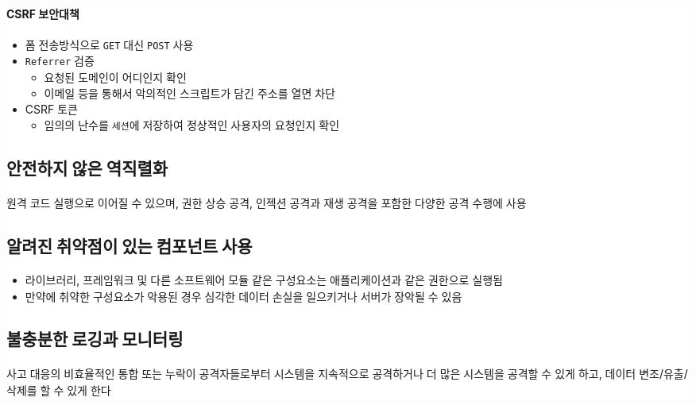 #### CSRF 보안대책

- 폼 전송방식으로 `GET` 대신 `POST` 사용
- `Referrer` 검증
  - 요청된 도메인이 어디인지 확인
  - 이메일 등을 통해서 악의적인 스크립트가 담긴 주소를 열면 차단
- CSRF 토큰
  - 임의의 난수를 `세션`에 저장하여 정상적인 사용자의 요청인지 확인

안전하지 않은 역직렬화
---

원격 코드 실행으로 이어질 수 있으며, 권한 상승 공격, 인젝션 공격과 재생 공격을 포함한 다양한 공격 수행에 사용

알려진 취약점이 있는 컴포넌트 사용
---

- 라이브러리, 프레임워크 및 다른 소프트웨어 모듈 같은 구성요소는 애플리케이션과 같은 권한으로 실행됨
- 만약에 취약한 구성요소가 악용된 경우 심각한 데이터 손실을 일으키거나 서버가 장악될 수 있음

불충분한 로깅과 모니터링
---

사고 대응의 비효율적인 통합 또는 누락이 공격자들로부터 시스템을 지속적으로 공격하거나 더 많은 시스템을 공격할 수 있게 하고, 데이터 변조/유출/삭제를 할 수 있게 한다
